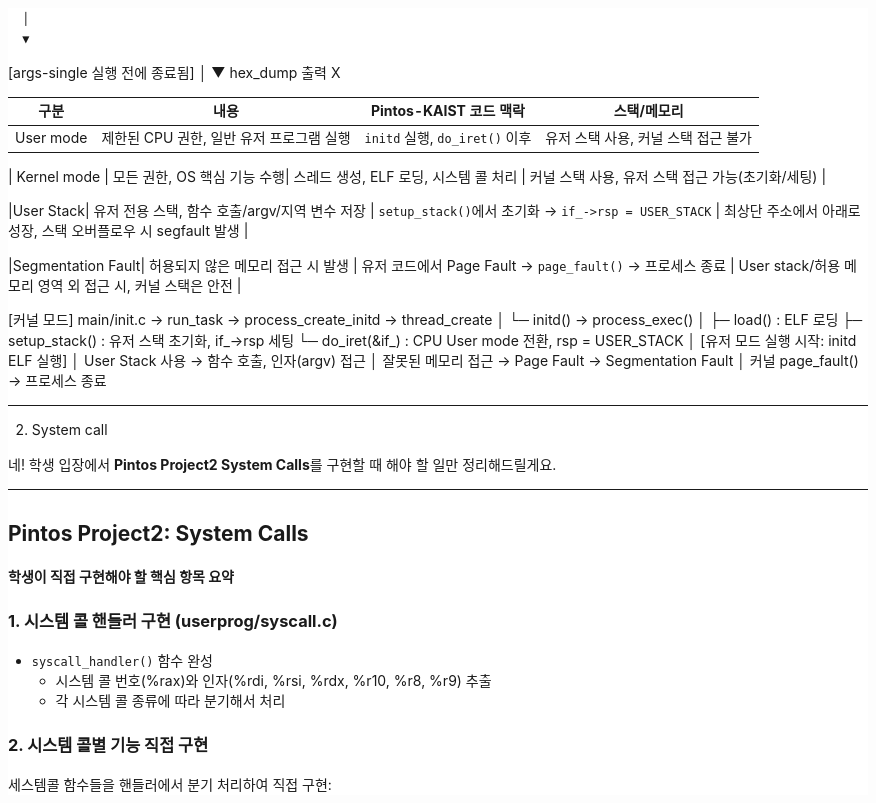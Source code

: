      │
      ▼
[args-single 실행 전에 종료됨]
      │
      ▼
hex_dump 출력 X


| 구분       |  내용         | Pintos-KAIST 코드 맥락       | 스택/메모리                                  |
| ----------|---------------| ----------------------------- | ----------------------------------------- |
|User mode | 제한된 CPU 권한, 일반 유저 프로그램 실행 | `initd` 실행, `do_iret()` 이후  | 유저 스택 사용, 커널 스택 접근 불가 |

| Kernel mode | 모든 권한, OS 핵심 기능 수행| 스레드 생성, ELF 로딩, 시스템 콜 처리  | 커널 스택 사용, 유저 스택 접근 가능(초기화/세팅)  |

|User Stack| 유저 전용 스택, 함수 호출/argv/지역 변수 저장 | `setup_stack()`에서 초기화 → `if_->rsp = USER_STACK` | 최상단 주소에서 아래로 성장, 스택 오버플로우 시 segfault 발생 |

|Segmentation Fault| 허용되지 않은 메모리 접근 시 발생 | 유저 코드에서 Page Fault → `page_fault()` → 프로세스 종료  | User stack/허용 메모리 영역 외 접근 시, 커널 스택은 안전  |


[커널 모드]
main/init.c → run_task → process_create_initd → thread_create
        │
        └─ initd() → process_exec()
              │
              ├─ load()          : ELF 로딩
              ├─ setup_stack()   : 유저 스택 초기화, if_->rsp 세팅
              └─ do_iret(&if_)   : CPU User mode 전환, rsp = USER_STACK
                    │
            [유저 모드 실행 시작: initd ELF 실행]
                    │
            User Stack 사용 → 함수 호출, 인자(argv) 접근
                    │
            잘못된 메모리 접근 → Page Fault → Segmentation Fault
                    │
            커널 page_fault() → 프로세스 종료

-----------------------------------------------------------
2. System call

네! 학생 입장에서 **Pintos Project2 System Calls**를 구현할 때 해야 할 일만 정리해드릴게요.

---

## Pintos Project2: System Calls  
**학생이 직접 구현해야 할 핵심 항목 요약**

### 1. 시스템 콜 핸들러 구현 (userprog/syscall.c)
- `syscall_handler()` 함수 완성
  - 시스템 콜 번호(%rax)와 인자(%rdi, %rsi, %rdx, %r10, %r8, %r9) 추출
  - 각 시스템 콜 종류에 따라 분기해서 처리

### 2. 시스템 콜별 기능 직접 구현
세스템콜 함수들을 핸들러에서 분기 처리하여 직접 구현:
